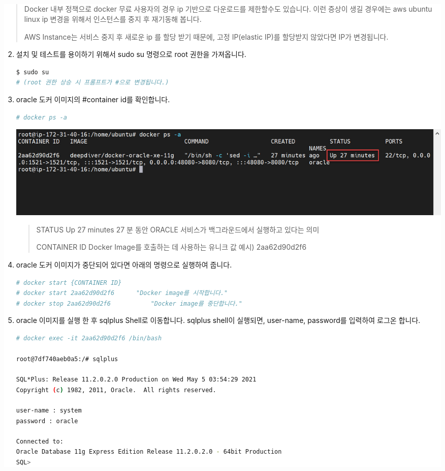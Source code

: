    > Docker  내부 정책으로 docker 무료 사용자의 경우 ip 기반으로 다운로드를 제한할수도 있습니다. 이런 증상이 생길 경우에는 aws ubuntu linux ip 변경을 위해서 인스턴스를 중지 후 재기동해 봅니다. 
   >
   >  AWS Instance는 서비스 중지 후 새로운 ip 를 할당 받기 때문에, 고정 IP(elastic IP)를 할당받지 않았다면 IP가 변경됩니다. 

2. 설치 및 테스트를 용이하기 위해서 sudo su 명령으로 root  권한을 가져옵니다. 

   ```bash
   $ sudo su 
   # (root 권한 상승 시 프롬프트가 #으로 변경됩니다.)
   ```

3. oracle 도커 이미지의 #container id를 확인합니다. 

   ```bash 
   # docker ps -a 
   ```

   ![docker oracle up](md-images/docker%20sql%20up.jpg)

   > STATUS		Up 27 minutes		27 분 동안 ORACLE  서비스가 백그라운드에서 실행하고 있다는 의미
   >
   > CONTAINER  ID		Docker Image를 호출하는 데 사용하는 유니크 값 	예시) 2aa62d90d2f6

4. oracle   도커 이미지가 중단되어 있다면 아래의 명령으로 실행하여 줍니다. 

   ```bash
   # docker start {CONTAINER ID}
   # docker start 2aa62d90d2f6 		"Docker image를 시작합니다."
   # docker stop 2aa62d90d2f6			"Docker image를 중단합니다."
   ```

5. oracle  이미지를 실행 한 후 sqlplus Shell로 이동합니다. sqlplus  shell이 실행되면, user-name, password를 입력하여 로그온 합니다. 

   ```bash 
   # docker exec -it 2aa62d90d2f6 /bin/bash 
   
   root@7df740aeb0a5:/# sqlplus
   
   SQL*Plus: Release 11.2.0.2.0 Production on Wed May 5 03:54:29 2021
   Copyright (c) 1982, 2011, Oracle.  All rights reserved.
   
   user-name : system 
   password : oracle
   
   Connected to:
   Oracle Database 11g Express Edition Release 11.2.0.2.0 - 64bit Production
   SQL> 
   ```
